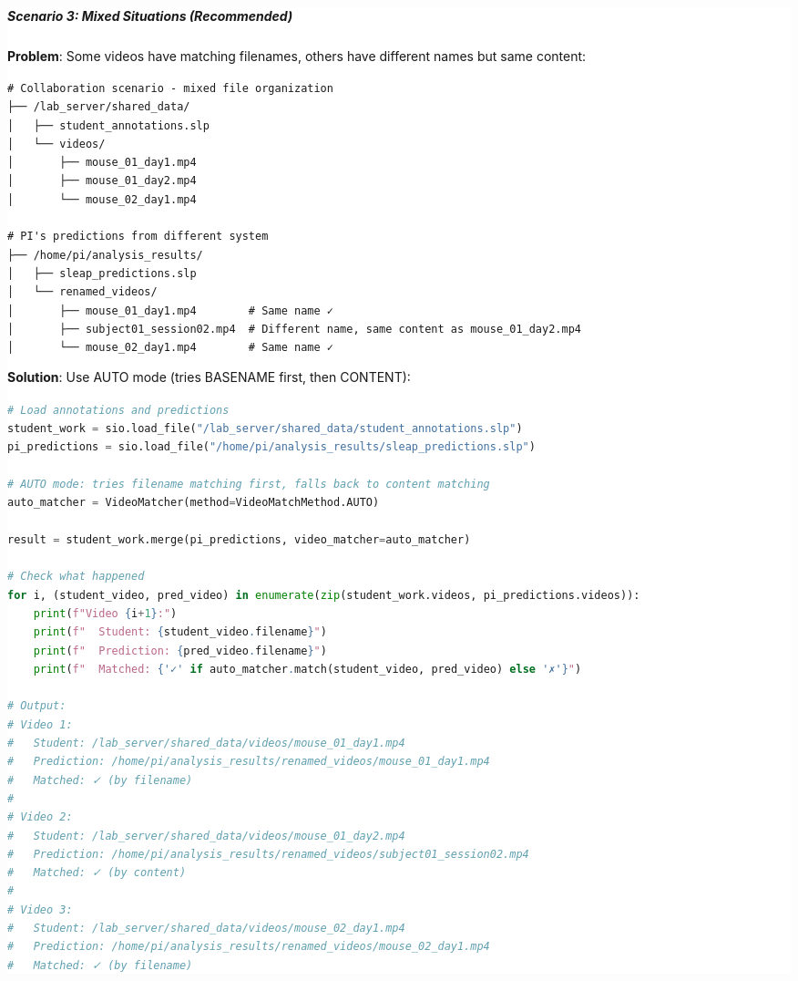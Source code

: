 ##### Scenario 3: Mixed Situations (Recommended)

**Problem**: Some videos have matching filenames, others have different names but same content:

```
# Collaboration scenario - mixed file organization
├── /lab_server/shared_data/
│   ├── student_annotations.slp
│   └── videos/
│       ├── mouse_01_day1.mp4
│       ├── mouse_01_day2.mp4
│       └── mouse_02_day1.mp4

# PI's predictions from different system
├── /home/pi/analysis_results/
│   ├── sleap_predictions.slp  
│   └── renamed_videos/
│       ├── mouse_01_day1.mp4        # Same name ✓
│       ├── subject01_session02.mp4  # Different name, same content as mouse_01_day2.mp4
│       └── mouse_02_day1.mp4        # Same name ✓
```

**Solution**: Use AUTO mode (tries BASENAME first, then CONTENT):

```python
# Load annotations and predictions
student_work = sio.load_file("/lab_server/shared_data/student_annotations.slp")
pi_predictions = sio.load_file("/home/pi/analysis_results/sleap_predictions.slp")

# AUTO mode: tries filename matching first, falls back to content matching
auto_matcher = VideoMatcher(method=VideoMatchMethod.AUTO)

result = student_work.merge(pi_predictions, video_matcher=auto_matcher)

# Check what happened
for i, (student_video, pred_video) in enumerate(zip(student_work.videos, pi_predictions.videos)):
    print(f"Video {i+1}:")
    print(f"  Student: {student_video.filename}")
    print(f"  Prediction: {pred_video.filename}")
    print(f"  Matched: {'✓' if auto_matcher.match(student_video, pred_video) else '✗'}")

# Output:
# Video 1:
#   Student: /lab_server/shared_data/videos/mouse_01_day1.mp4  
#   Prediction: /home/pi/analysis_results/renamed_videos/mouse_01_day1.mp4
#   Matched: ✓ (by filename)
# 
# Video 2:
#   Student: /lab_server/shared_data/videos/mouse_01_day2.mp4
#   Prediction: /home/pi/analysis_results/renamed_videos/subject01_session02.mp4  
#   Matched: ✓ (by content)
#
# Video 3:
#   Student: /lab_server/shared_data/videos/mouse_02_day1.mp4
#   Prediction: /home/pi/analysis_results/renamed_videos/mouse_02_day1.mp4
#   Matched: ✓ (by filename)
```
